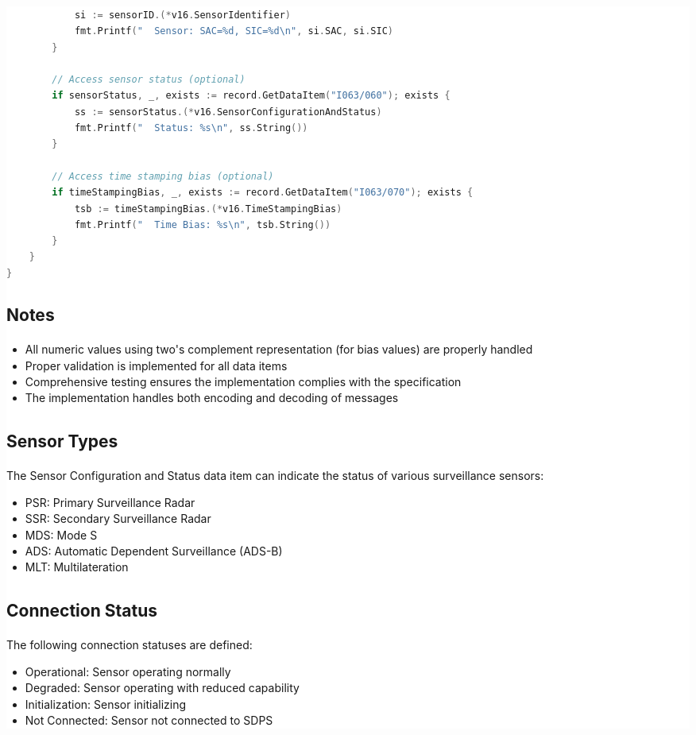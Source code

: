 ```go
            si := sensorID.(*v16.SensorIdentifier)
            fmt.Printf("  Sensor: SAC=%d, SIC=%d\n", si.SAC, si.SIC)
        }
        
        // Access sensor status (optional)
        if sensorStatus, _, exists := record.GetDataItem("I063/060"); exists {
            ss := sensorStatus.(*v16.SensorConfigurationAndStatus)
            fmt.Printf("  Status: %s\n", ss.String())
        }
        
        // Access time stamping bias (optional)
        if timeStampingBias, _, exists := record.GetDataItem("I063/070"); exists {
            tsb := timeStampingBias.(*v16.TimeStampingBias)
            fmt.Printf("  Time Bias: %s\n", tsb.String())
        }
    }
}
```

## Notes

- All numeric values using two's complement representation (for bias values) are properly handled
- Proper validation is implemented for all data items
- Comprehensive testing ensures the implementation complies with the specification
- The implementation handles both encoding and decoding of messages

## Sensor Types

The Sensor Configuration and Status data item can indicate the status of various surveillance sensors:

- PSR: Primary Surveillance Radar
- SSR: Secondary Surveillance Radar
- MDS: Mode S
- ADS: Automatic Dependent Surveillance (ADS-B)
- MLT: Multilateration

## Connection Status

The following connection statuses are defined:

- Operational: Sensor operating normally
- Degraded: Sensor operating with reduced capability
- Initialization: Sensor initializing
- Not Connected: Sensor not connected to SDPS